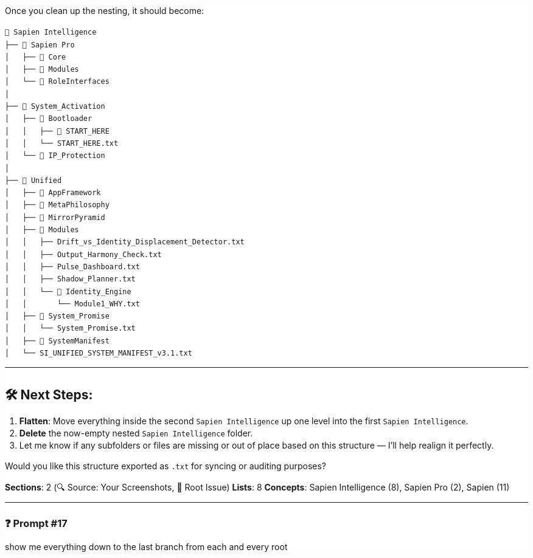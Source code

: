 Once you clean up the nesting, it should become:

```
📁 Sapien Intelligence
├── 📁 Sapien Pro
│   ├── 📁 Core
│   ├── 📁 Modules
│   └── 📁 RoleInterfaces
│
├── 📁 System_Activation
│   ├── 📁 Bootloader
│   │   ├── 📁 START_HERE
│   │   └── START_HERE.txt
│   └── 📁 IP_Protection
│
├── 📁 Unified
│   ├── 📁 AppFramework
│   ├── 📁 MetaPhilosophy
│   ├── 📁 MirrorPyramid
│   ├── 📁 Modules
│   │   ├── Drift_vs_Identity_Displacement_Detector.txt  
│   │   ├── Output_Harmony_Check.txt  
│   │   ├── Pulse_Dashboard.txt  
│   │   ├── Shadow_Planner.txt  
│   │   └── 📁 Identity_Engine
│   │       └── Module1_WHY.txt
│   ├── 📁 System_Promise
│   │   └── System_Promise.txt
│   ├── 📁 SystemManifest
│   └── SI_UNIFIED_SYSTEM_MANIFEST_v3.1.txt
```

* * *

🛠️ Next Steps:
---------------

1.  **Flatten**: Move everything inside the second `Sapien Intelligence` up one level into the first `Sapien Intelligence`.
2.  **Delete** the now-empty nested `Sapien Intelligence` folder.
3.  Let me know if any subfolders or files are missing or out of place based on this structure — I’ll help realign it perfectly.

Would you like this structure exported as `.txt` for syncing or auditing purposes?


**Sections**: 2 (🔍 Source: Your Screenshots, 🔄 Root Issue)
**Lists**: 8
**Concepts**: Sapien Intelligence (8), Sapien Pro (2), Sapien (11)

---

### ❓ Prompt #17

show me everything down to the last branch from each and every root
